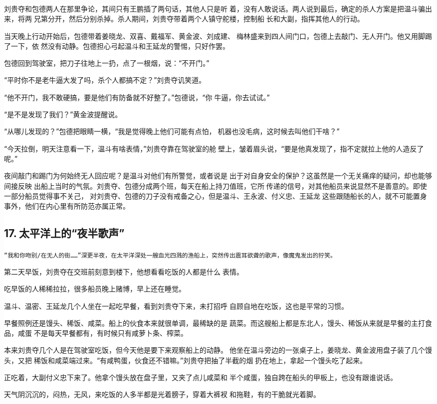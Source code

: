   刘贵夺和包德两人在那里争论，其间只有王鹏插了两句话，其他人只是听
着，没有人敢说话。两人说到最后，确定的杀人方案是把温斗骗出来，将两
兄第分开，然后分别杀掉。杀人期间，刘贵夺带着两个人镇守舵楼，控制船
长和大副，指挥其他人的行动。

  当天晚上行动开始后，包德带着姜晓龙、双喜、戴福军、黄金波、刘成建、
梅林盛来到四人间门口，包德上去敲门、无人开门。他又用脚踢了一下，依
然没有动静。包德担心弓起温斗和王延龙的警惕，只好作罢。

  包德回到驾驶室，把刀子往地上一扔，点了一根烟，说：“不开门。”

  “平时你不是老牛逼大发了吗，杀个人都搞不定？”刘贵夺讥笑道。

  “他不开门，我不敢硬搞，要是他们有防备就不好整了。”包德说，“你
牛逼，你去试试。”

  “是不是发现了我们？”黄金波提醒说。

  “从哪儿发现的？”包德把眼睛一横，“我是觉得晚上他们可能有点怕，
机器也没毛病，这时候去叫他们干啥？”

  “今天拉倒，明天注意看一下，温斗有啥表情，”刘贵夺靠在驾驶室的舱
壁上，皱着眉头说，“要是他真发现了，指不定就拉上他的人造反了呢。”

  夜间敲门和踢门为何始终无人回应呢？是温斗对他们有所警觉，或者说是
出于对自身安全的保护？这虽然是一个无关痛痒的疑问，却也能够间接反映
出船上当时的气氛。刘贵夺、包德分成两个班，每天在船上持刀值班，它所
传递的信号，对其他船员来说显然不是善意的。即使一部分船员觉得事不关己，
对刘贵夺、包德的刀子没有戒备之心，但是温斗、王永波、付义忠、王延龙
这些跟随船长的人，就不可能置身事外，他们在内心里有所防范亦属正常。



## 17. 太平洋上的“夜半歌声”

    “我和你吻别/在无人的街……”深更半夜，在太平洋深处一艘血光四溅的渔船上，突然传出震耳欲聋的歌声，像魔鬼发出的狞笑。

  第二天早饭，刘贵夺在交班前刻意到楼下，他想看看吃饭的人都是什么
表情。

  吃早饭的人稀稀拉拉，很多船员晚上赌博，早上还在睡觉。

  温斗、温密、王延龙几个人坐在一起吃早餐，看到刘贵夺下来，未打招呼
自顾自地在吃饭，这也是平常的习惯。

  早餐照例还是馒头、稀饭、咸菜。船上的伙食本来就很单调，最稀缺的是
蔬菜。而这艘船上都是东北人，馒头、稀饭从来就是早餐的主打食品，咸蛋
不是每天早餐都有，有时候只有咸萝卜条、榨菜。

  本来刘贵夺几个人是在驾驶室吃饭，但今天他是要下来观察船上的动静。
他坐在温斗旁边的一张桌子上，姜晓龙、黄金波用盘子装了几个馒头，又把
稀饭和咸菜端过来。“有咸鸭蛋，伙食还不错嘛。”刘贵夺把抽了半截的烟
扔在地上，拿起一个馒头吃了起来。

  正吃着，大副付义忠下来了。他拿个馒头放在盘子里，又夹了点儿咸菜和
半个咸蛋，独自跨在船头的甲板上，也没有跟谁说话。

  天气阴沉沉的，闷热，无风，来吃饭的人多半都是光着膀子，穿着大裤衩
和拖鞋，有的干脆就光着脚。

